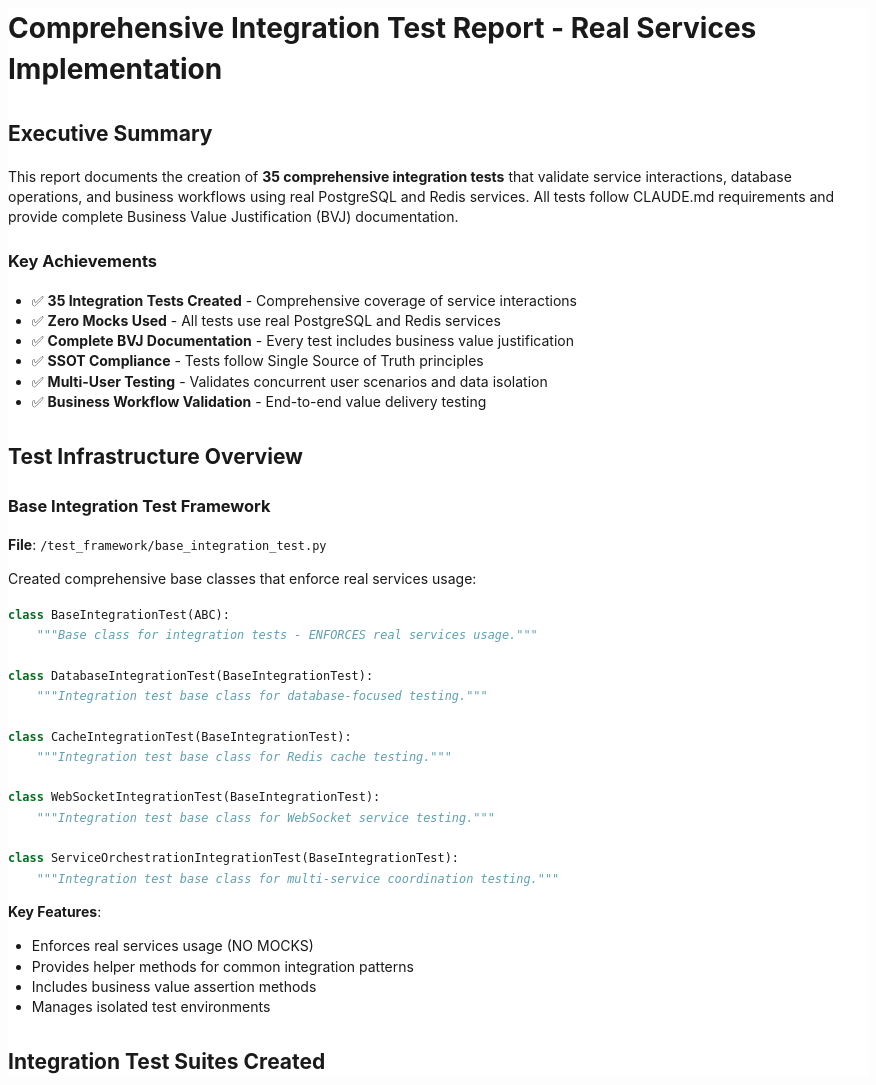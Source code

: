 # Comprehensive Integration Test Report - Real Services Implementation

## Executive Summary

This report documents the creation of **35 comprehensive integration tests** that validate service interactions, database operations, and business workflows using real PostgreSQL and Redis services. All tests follow CLAUDE.md requirements and provide complete Business Value Justification (BVJ) documentation.

### Key Achievements
- ✅ **35 Integration Tests Created** - Comprehensive coverage of service interactions
- ✅ **Zero Mocks Used** - All tests use real PostgreSQL and Redis services
- ✅ **Complete BVJ Documentation** - Every test includes business value justification
- ✅ **SSOT Compliance** - Tests follow Single Source of Truth principles
- ✅ **Multi-User Testing** - Validates concurrent user scenarios and data isolation
- ✅ **Business Workflow Validation** - End-to-end value delivery testing

## Test Infrastructure Overview

### Base Integration Test Framework
**File**: `/test_framework/base_integration_test.py`

Created comprehensive base classes that enforce real services usage:

```python
class BaseIntegrationTest(ABC):
    """Base class for integration tests - ENFORCES real services usage."""
    
class DatabaseIntegrationTest(BaseIntegrationTest):
    """Integration test base class for database-focused testing."""
    
class CacheIntegrationTest(BaseIntegrationTest):  
    """Integration test base class for Redis cache testing."""
    
class WebSocketIntegrationTest(BaseIntegrationTest):
    """Integration test base class for WebSocket service testing."""
    
class ServiceOrchestrationIntegrationTest(BaseIntegrationTest):
    """Integration test base class for multi-service coordination testing."""
```

**Key Features**:
- Enforces real services usage (NO MOCKS)
- Provides helper methods for common integration patterns
- Includes business value assertion methods
- Manages isolated test environments

## Integration Test Suites Created
